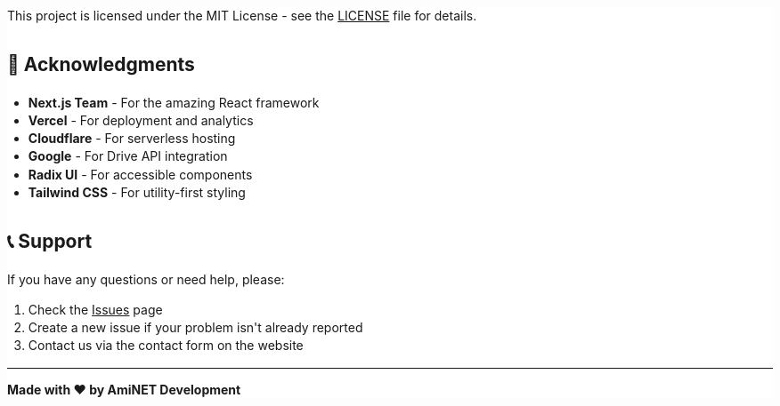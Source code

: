 This project is licensed under the MIT License - see the [LICENSE](LICENSE) file for details.

## 🙏 Acknowledgments

- **Next.js Team** - For the amazing React framework
- **Vercel** - For deployment and analytics
- **Cloudflare** - For serverless hosting
- **Google** - For Drive API integration
- **Radix UI** - For accessible components
- **Tailwind CSS** - For utility-first styling

## 📞 Support

If you have any questions or need help, please:

1. Check the [Issues](https://github.com/amirumna/amiverse/issues) page
2. Create a new issue if your problem isn't already reported
3. Contact us via the contact form on the website

---

**Made with ❤️ by AmiNET Development**
